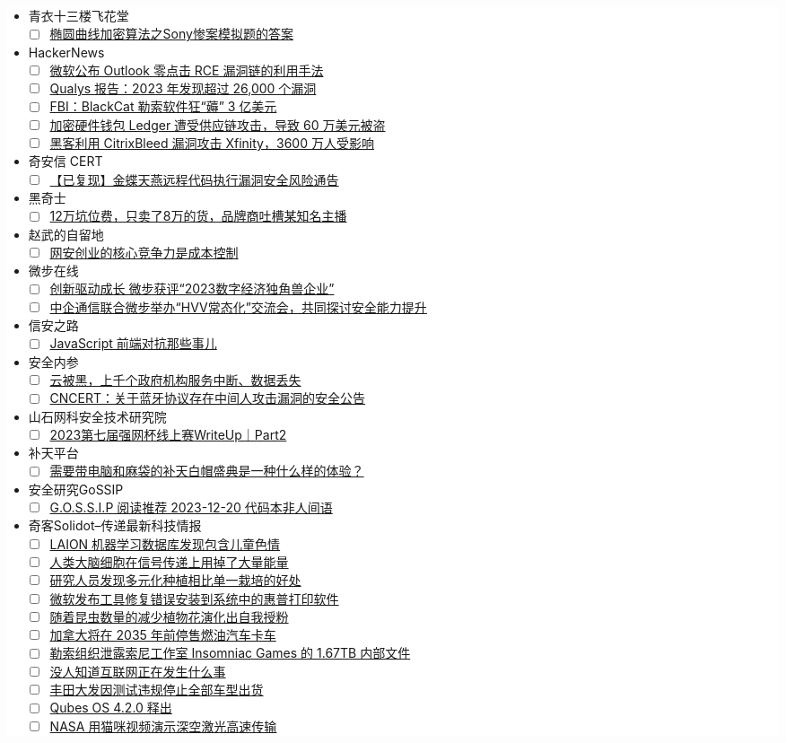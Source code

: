 - 青衣十三楼飞花堂
  - [ ] [椭圆曲线加密算法之Sony惨案模拟题的答案](https://mp.weixin.qq.com/s?__biz=MzUzMjQyMDE3Ng==&mid=2247487018&idx=1&sn=a0ed8cbd1c2f19d21eed898c6a3ea0a4&chksm=fab2cd15cdc5440361921f404ee98c425fc2c52cd15748a5fce7b36865c8f5f2b8400d659625&scene=58&subscene=0#rd)
- HackerNews
  - [ ] [微软公布 Outlook 零点击 RCE 漏洞链的利用手法](https://hackernews.cc/archives/48299)
  - [ ] [Qualys 报告：2023 年发现超过 26,000 个漏洞](https://hackernews.cc/archives/48293)
  - [ ] [FBI：BlackCat 勒索软件狂“薅” 3 亿美元](https://hackernews.cc/archives/48289)
  - [ ] [加密硬件钱包 Ledger 遭受供应链攻击，导致 60 万美元被盗](https://hackernews.cc/archives/48277)
  - [ ] [黑客利用 CitrixBleed 漏洞攻击 Xfinity，3600 万人受影响](https://hackernews.cc/archives/48273)
- 奇安信 CERT
  - [ ] [【已复现】金蝶天燕远程代码执行漏洞安全风险通告](https://mp.weixin.qq.com/s?__biz=MzU5NDgxODU1MQ==&mid=2247500197&idx=1&sn=8272717eb61fd478b19549ebe0f3e0ab&chksm=fe79e53dc90e6c2bbe26583a6b7297a23e673208182d34e46fbf39dc3859bd19d519070f2a15&scene=58&subscene=0#rd)
- 黑奇士
  - [ ] [12万坑位费，只卖了8万的货，品牌商吐槽某知名主播](https://mp.weixin.qq.com/s?__biz=MzI5ODYwNTE4Nw==&mid=2247487931&idx=1&sn=5c93c3cd2697404afdcfbea927c4fb21&chksm=eca21e57dbd597415b2426c38daa411f010bd219ac9ca7aec63c86b13cd13393d73c7be55ecc&scene=58&subscene=0#rd)
- 赵武的自留地
  - [ ] [网安创业的核心竞争力是成本控制](https://mp.weixin.qq.com/s?__biz=MjM5NDQ5NjM5NQ==&mid=2651626384&idx=1&sn=b8e2287e893d3bb1d2f16b80eff2bc60&chksm=bd7ed1748a09586250407492a30936ec83125b79d6ce33c6dc931726d7f5cad578d805a05c0c&scene=58&subscene=0#rd)
- 微步在线
  - [ ] [创新驱动成长 微步获评“2023数字经济独角兽企业”](https://mp.weixin.qq.com/s?__biz=MzI5NjA0NjI5MQ==&mid=2650179811&idx=1&sn=ded761c72ecdc03785eaf23fb45c99c2&chksm=f448735fc33ffa49ace9a91ce8499360733948f5e41c1223cf36dd7c7b50ec1fec4e9333df27&scene=58&subscene=0#rd)
  - [ ] [中企通信联合微步举办“HVV常态化”交流会，共同探讨安全能力提升](https://mp.weixin.qq.com/s?__biz=MzI5NjA0NjI5MQ==&mid=2650179811&idx=2&sn=7fec9be1a26fd9b62ff904e1900a4df2&chksm=f448735fc33ffa4972b72223e3170f24c460df4d165133127fc57570ec1662811c679edefd1a&scene=58&subscene=0#rd)
- 信安之路
  - [ ] [JavaScript 前端对抗那些事儿](https://mp.weixin.qq.com/s?__biz=MzI5MDQ2NjExOQ==&mid=2247498900&idx=1&sn=d81a0f25f27adfe366dd00c78536a04e&chksm=ec1dccbcdb6a45aadd229ab1f10fad0d8778951b953ace1634ff73d93f765da8fae69b8e06ef&scene=58&subscene=0#rd)
- 安全内参
  - [ ] [云被黑，上千个政府机构服务中断、数据丢失](https://mp.weixin.qq.com/s?__biz=MzI4NDY2MDMwMw==&mid=2247510624&idx=1&sn=6fb7b5f76a5549ed21c9fc26fb7b8c54&chksm=ebfaed40dc8d6456482b466b2271712a5d9a70f51ca3049b0448fd53460ff7b8f2396de4e279&scene=58&subscene=0#rd)
  - [ ] [CNCERT：关于蓝牙协议存在中间人攻击漏洞的安全公告](https://mp.weixin.qq.com/s?__biz=MzI4NDY2MDMwMw==&mid=2247510624&idx=2&sn=80df212b0bb696b9ee9ad0cc8898caeb&chksm=ebfaed40dc8d6456007d5352307a64669391da655d7c8a27d65ba3398d1c39d1d51858d9352d&scene=58&subscene=0#rd)
- 山石网科安全技术研究院
  - [ ] [2023第七届强网杯线上赛WriteUp｜Part2](https://mp.weixin.qq.com/s?__biz=MzUzMDUxNTE1Mw==&mid=2247503351&idx=1&sn=2c8b4702663ee2dba9e034abcb8c06a6&chksm=fa521849cd25915f2ada142d5a52a735dc7880653e6947e275330fc75180faf89543c1cd9072&scene=58&subscene=0#rd)
- 补天平台
  - [ ] [需要带电脑和麻袋的补天白帽盛典是一种什么样的体验？](https://mp.weixin.qq.com/s?__biz=MzI2NzY5MDI3NQ==&mid=2247501894&idx=1&sn=a7edc93f256f7e540fced15cdc10ad66&chksm=eaf9800add8e091c4f962725da1ed5fbdd70cb9fdefc1386a80c445e218db9afb9651db24146&scene=58&subscene=0#rd)
- 安全研究GoSSIP
  - [ ] [G.O.S.S.I.P 阅读推荐 2023-12-20 代码本非人间语](https://mp.weixin.qq.com/s?__biz=Mzg5ODUxMzg0Ng==&mid=2247496986&idx=1&sn=8124bbce2327da711b0e13d84a7457df&chksm=c063dbc3f71452d51b75bab7358967734443bea3acfd7d6aaa7c643a812ec04a5840da7091bb&scene=58&subscene=0#rd)
- 奇客Solidot–传递最新科技情报
  - [ ] [LAION 机器学习数据库发现包含儿童色情](https://www.solidot.org/story?sid=76940)
  - [ ] [人类大脑细胞在信号传递上用掉了大量能量](https://www.solidot.org/story?sid=76939)
  - [ ] [研究人员发现多元化种植相比单一栽培的好处](https://www.solidot.org/story?sid=76938)
  - [ ] [微软发布工具修复错误安装到系统中的惠普打印软件](https://www.solidot.org/story?sid=76937)
  - [ ] [随着昆虫数量的减少植物花演化出自我授粉](https://www.solidot.org/story?sid=76936)
  - [ ] [加拿大将在 2035 年前停售燃油汽车卡车](https://www.solidot.org/story?sid=76935)
  - [ ] [勒索组织泄露索尼工作室 Insomniac Games 的 1.67TB 内部文件](https://www.solidot.org/story?sid=76934)
  - [ ] [没人知道互联网正在发生什么事](https://www.solidot.org/story?sid=76933)
  - [ ] [丰田大发因测试违规停止全部车型出货](https://www.solidot.org/story?sid=76932)
  - [ ] [Qubes OS 4.2.0 释出](https://www.solidot.org/story?sid=76931)
  - [ ] [NASA 用猫咪视频演示深空激光高速传输](https://www.solidot.org/story?sid=76930)